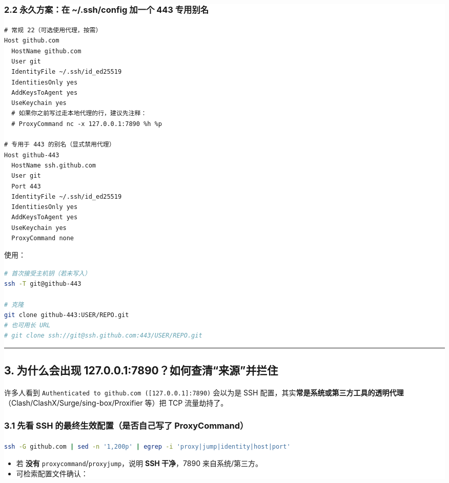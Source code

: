 ### 2.2 永久方案：在 \~/.ssh/config 加一个 443 专用别名

```sshconfig
# 常规 22（可选使用代理，按需）
Host github.com
  HostName github.com
  User git
  IdentityFile ~/.ssh/id_ed25519
  IdentitiesOnly yes
  AddKeysToAgent yes
  UseKeychain yes
  # 如果你之前写过走本地代理的行，建议先注释：
  # ProxyCommand nc -x 127.0.0.1:7890 %h %p

# 专用于 443 的别名（显式禁用代理）
Host github-443
  HostName ssh.github.com
  User git
  Port 443
  IdentityFile ~/.ssh/id_ed25519
  IdentitiesOnly yes
  AddKeysToAgent yes
  UseKeychain yes
  ProxyCommand none
```

使用：

```bash
# 首次接受主机钥（若未写入）
ssh -T git@github-443

# 克隆
git clone github-443:USER/REPO.git
# 也可用长 URL
# git clone ssh://git@ssh.github.com:443/USER/REPO.git
```

---

## 3. 为什么会出现 127.0.0.1:7890？如何查清“来源”并拦住

许多人看到 `Authenticated to github.com ([127.0.0.1]:7890)` 会以为是 SSH 配置，其实**常是系统或第三方工具的透明代理**（Clash/ClashX/Surge/sing-box/Proxifier 等）把 TCP 流量劫持了。

### 3.1 先看 SSH 的最终生效配置（是否自己写了 ProxyCommand）

```bash
ssh -G github.com | sed -n '1,200p' | egrep -i 'proxy|jump|identity|host|port'
```

* 若 **没有** `proxycommand`/`proxyjump`，说明 **SSH 干净**，7890 来自系统/第三方。
* 可检索配置文件确认：
